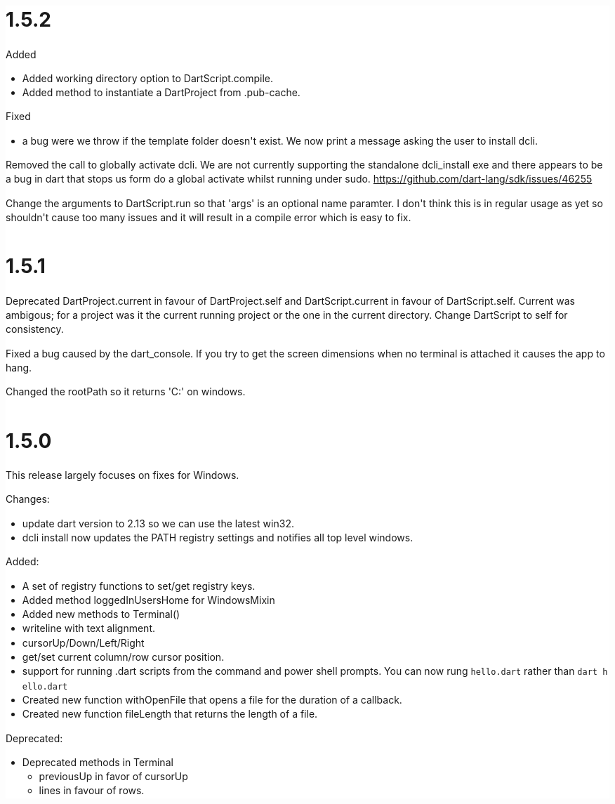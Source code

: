 # 1.5.2
Added
 - Added working directory option to DartScript.compile.
 - Added method to instantiate a DartProject from .pub-cache.

Fixed
  - a bug were we throw if the template folder doesn't exist. We now print a message asking the user to install dcli.

Removed the call to globally activate dcli. We are not currently supporting the standalone dcli_install exe and there appears to be a bug in dart that stops us form do a global activate whilst running under sudo. https://github.com/dart-lang/sdk/issues/46255

Change the arguments to DartScript.run so that 'args' is an optional name paramter. 
I don't think this is in regular usage as yet so shouldn't cause too many issues and it will result in a compile error which is easy to fix.

# 1.5.1
Deprecated DartProject.current in favour of DartProject.self and DartScript.current in favour of DartScript.self. 
   Current was ambigous; for a project was it the current running project or the one in the current directory. Change DartScript to self for consistency.

Fixed a bug caused by the dart_console. If you try to get the screen dimensions when no terminal is attached it causes the app to hang.

Changed the rootPath so it returns 'C:\' on windows.

# 1.5.0
This release largely focuses on fixes for Windows.

Changes: 
 - update dart version to 2.13 so we can use the latest win32.
 - dcli install now updates the PATH registry settings and notifies all top level windows.

Added:
- A set of registry functions to set/get registry keys.
- Added method loggedInUsersHome for WindowsMixin
- Added new methods to Terminal() 
 - writeline with text alignment.
 - cursorUp/Down/Left/Right
 - get/set current column/row cursor position.
 - support for running .dart scripts from the command and power shell prompts. You can now rung `hello.dart` rather than `dart hello.dart`
 - Created new function withOpenFile that opens a file for the duration of a callback.
 - Created new function fileLength that returns the length of a file.

Deprecated:
  - Deprecated methods in Terminal
    - previousUp in favor of cursorUp
    - lines in favour of rows.

